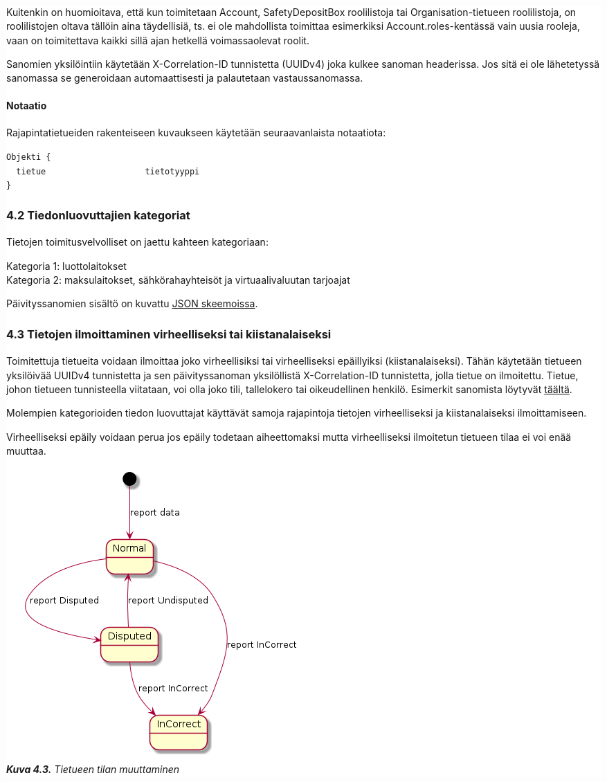 Kuitenkin on huomioitava, että kun toimitetaan Account, SafetyDepositBox roolilistoja tai Organisation-tietueen roolilistoja, on roolilistojen oltava tällöin aina täydellisiä, ts. ei ole mahdollista toimittaa esimerkiksi Account.roles-kentässä vain uusia rooleja, vaan on toimitettava kaikki sillä ajan hetkellä voimassaolevat roolit.

Sanomien yksilöintiin käytetään X-Correlation-ID tunnistetta (UUIDv4) joka kulkee sanoman headerissa. Jos sitä ei ole lähetetyssä sanomassa se generoidaan automaattisesti ja palautetaan vastaussanomassa.

#### Notaatio

Rajapintatietueiden rakenteiseen kuvaukseen käytetään seuraavanlaista notaatiota:
```
Objekti {
  tietue                    tietotyyppi
}
```

### <a name="Kategoriat"></a> 4.2 Tiedonluovuttajien kategoriat

Tietojen toimitusvelvolliset on jaettu kahteen kategoriaan:

Kategoria 1: luottolaitokset  
Kategoria 2: maksulaitokset, sähkörahayhteisöt ja virtuaalivaluutan tarjoajat  

Päivityssanomien sisältö on kuvattu [JSON skeemoissa](#JSONskeemat).

### <a name="VirheellinenKiistanalainen"></a> 4.3 Tietojen ilmoittaminen virheelliseksi tai kiistanalaiseksi

Toimitettuja tietueita voidaan ilmoittaa joko virheellisiksi tai virheelliseksi epäillyiksi (kiistanalaiseksi). Tähän käytetään tietueen yksilöivää UUIDv4 tunnistetta ja sen päivityssanoman yksilöllistä X-Correlation-ID tunnistetta, jolla tietue on ilmoitettu. Tietue, johon tietueen tunnisteella viitataan, voi olla joko tili, tallelokero tai oikeudellinen henkilö. Esimerkit sanomista löytyvät [täältä](#Esimerkkisanomat).

Molempien kategorioiden tiedon luovuttajat käyttävät samoja rajapintoja tietojen virheelliseksi ja kiistanalaiseksi ilmoittamiseen.

Virheelliseksi epäily voidaan perua jos epäily todetaan aiheettomaksi mutta virheelliseksi ilmoitetun tietueen tilaa ei voi enää muuttaa.

![Tietueen tilan muuttaminen](diagrams/state_diagram_incorrect_disputed.png "Tietueen tilan muuttaminen")  
*__Kuva 4.3.__ Tietueen tilan muuttaminen*
